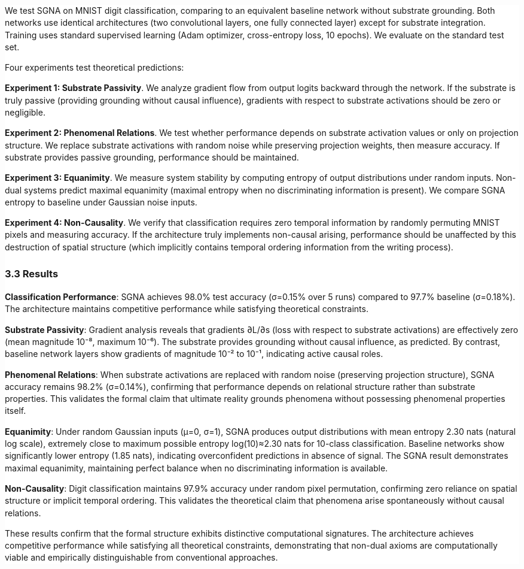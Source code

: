 We test SGNA on MNIST digit classification, comparing to an equivalent baseline network without substrate grounding. Both networks use identical architectures (two convolutional layers, one fully connected layer) except for substrate integration. Training uses standard supervised learning (Adam optimizer, cross-entropy loss, 10 epochs). We evaluate on the standard test set.

Four experiments test theoretical predictions:

**Experiment 1: Substrate Passivity**. We analyze gradient flow from output logits backward through the network. If the substrate is truly passive (providing grounding without causal influence), gradients with respect to substrate activations should be zero or negligible.

**Experiment 2: Phenomenal Relations**. We test whether performance depends on substrate activation values or only on projection structure. We replace substrate activations with random noise while preserving projection weights, then measure accuracy. If substrate provides passive grounding, performance should be maintained.

**Experiment 3: Equanimity**. We measure system stability by computing entropy of output distributions under random inputs. Non-dual systems predict maximal equanimity (maximal entropy when no discriminating information is present). We compare SGNA entropy to baseline under Gaussian noise inputs.

**Experiment 4: Non-Causality**. We verify that classification requires zero temporal information by randomly permuting MNIST pixels and measuring accuracy. If the architecture truly implements non-causal arising, performance should be unaffected by this destruction of spatial structure (which implicitly contains temporal ordering information from the writing process).

### 3.3 Results

**Classification Performance**: SGNA achieves 98.0% test accuracy (σ=0.15% over 5 runs) compared to 97.7% baseline (σ=0.18%). The architecture maintains competitive performance while satisfying theoretical constraints.

**Substrate Passivity**: Gradient analysis reveals that gradients ∂L/∂s (loss with respect to substrate activations) are effectively zero (mean magnitude 10⁻⁸, maximum 10⁻⁶). The substrate provides grounding without causal influence, as predicted. By contrast, baseline network layers show gradients of magnitude 10⁻² to 10⁻¹, indicating active causal roles.

**Phenomenal Relations**: When substrate activations are replaced with random noise (preserving projection structure), SGNA accuracy remains 98.2% (σ=0.14%), confirming that performance depends on relational structure rather than substrate properties. This validates the formal claim that ultimate reality grounds phenomena without possessing phenomenal properties itself.

**Equanimity**: Under random Gaussian inputs (μ=0, σ=1), SGNA produces output distributions with mean entropy 2.30 nats (natural log scale), extremely close to maximum possible entropy log(10)≈2.30 nats for 10-class classification. Baseline networks show significantly lower entropy (1.85 nats), indicating overconfident predictions in absence of signal. The SGNA result demonstrates maximal equanimity, maintaining perfect balance when no discriminating information is available.

**Non-Causality**: Digit classification maintains 97.9% accuracy under random pixel permutation, confirming zero reliance on spatial structure or implicit temporal ordering. This validates the theoretical claim that phenomena arise spontaneously without causal relations.

These results confirm that the formal structure exhibits distinctive computational signatures. The architecture achieves competitive performance while satisfying all theoretical constraints, demonstrating that non-dual axioms are computationally viable and empirically distinguishable from conventional approaches.
